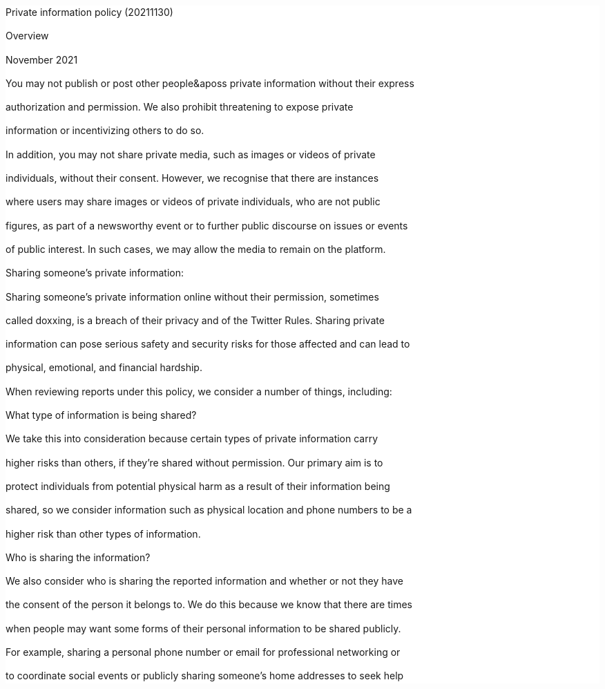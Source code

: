  

Private information policy (20211130) 

Overview 

 

November 2021 

You may not publish or post other people&aposs private information without their express 

authorization and permission. We also prohibit threatening to expose private 

information or incentivizing others to do so. 

In addition, you may not share private media, such as images or videos of private 

individuals, without their consent. However, we recognise that there are instances 

where users may share images or videos of private individuals, who are not public 

figures, as part of a newsworthy event or to further public discourse on issues or events 

of public interest. In such cases, we may allow the media to remain on the platform. 

Sharing someone’s private information: 

Sharing someone’s private information online without their permission, sometimes 

called doxxing, is a breach of their privacy and of the Twitter Rules. Sharing private 

information can pose serious safety and security risks for those affected and can lead to 

physical, emotional, and financial hardship. 

When reviewing reports under this policy, we consider a number of things, including: 

 

What type of information is being shared? 

 

 

We take this into consideration because certain types of private information carry 

higher risks than others, if they’re shared without permission. Our primary aim is to 

protect individuals from potential physical harm as a result of their information being 

shared, so we consider information such as physical location and phone numbers to be a 

higher risk than other types of information. 

Who is sharing the information? 

 

We also consider who is sharing the reported information and whether or not they have 

the consent of the person it belongs to. We do this because we know that there are times 

when people may want some forms of their personal information to be shared publicly. 

For example, sharing a personal phone number or email for professional networking or 

to coordinate social events or publicly sharing someone’s home addresses to seek help 
